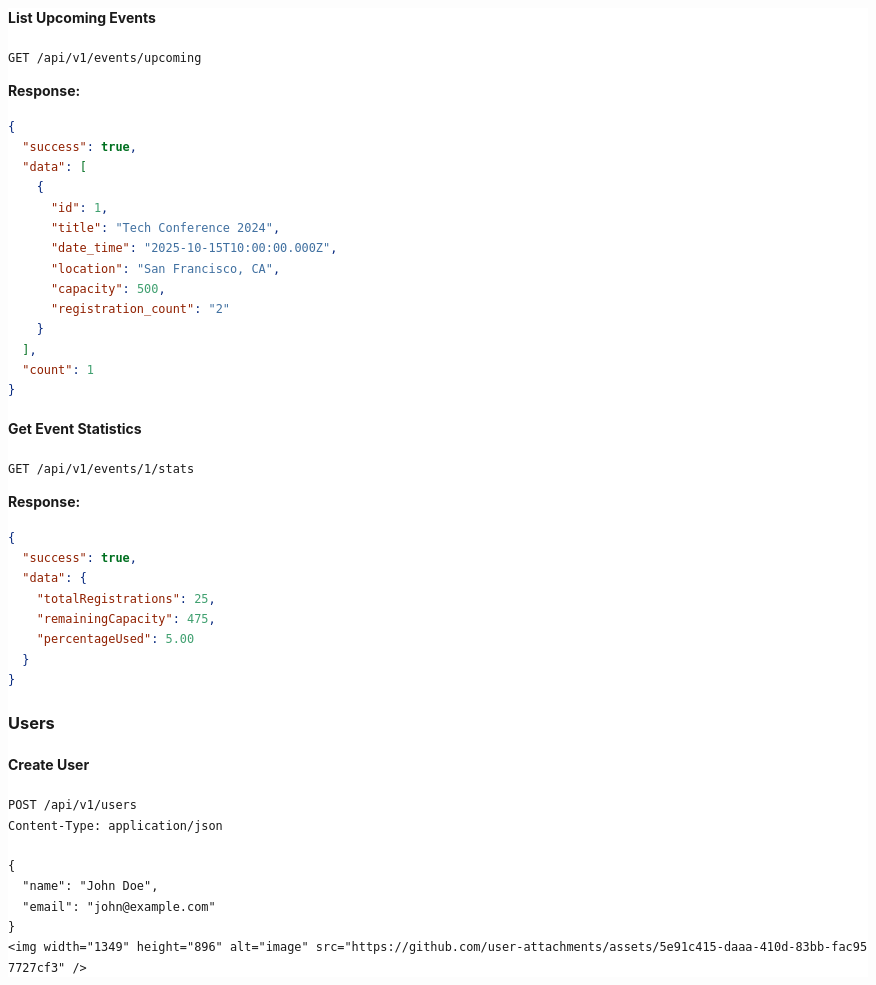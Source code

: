 #### List Upcoming Events
```http
GET /api/v1/events/upcoming
```

**Response:**
```json
{
  "success": true,
  "data": [
    {
      "id": 1,
      "title": "Tech Conference 2024",
      "date_time": "2025-10-15T10:00:00.000Z",
      "location": "San Francisco, CA",
      "capacity": 500,
      "registration_count": "2"
    }
  ],
  "count": 1
}
```

#### Get Event Statistics
```http
GET /api/v1/events/1/stats
```

**Response:**
```json
{
  "success": true,
  "data": {
    "totalRegistrations": 25,
    "remainingCapacity": 475,
    "percentageUsed": 5.00
  }
}
```

### Users

#### Create User
```http
POST /api/v1/users
Content-Type: application/json

{
  "name": "John Doe",
  "email": "john@example.com"
}
<img width="1349" height="896" alt="image" src="https://github.com/user-attachments/assets/5e91c415-daaa-410d-83bb-fac957727cf3" />

```
